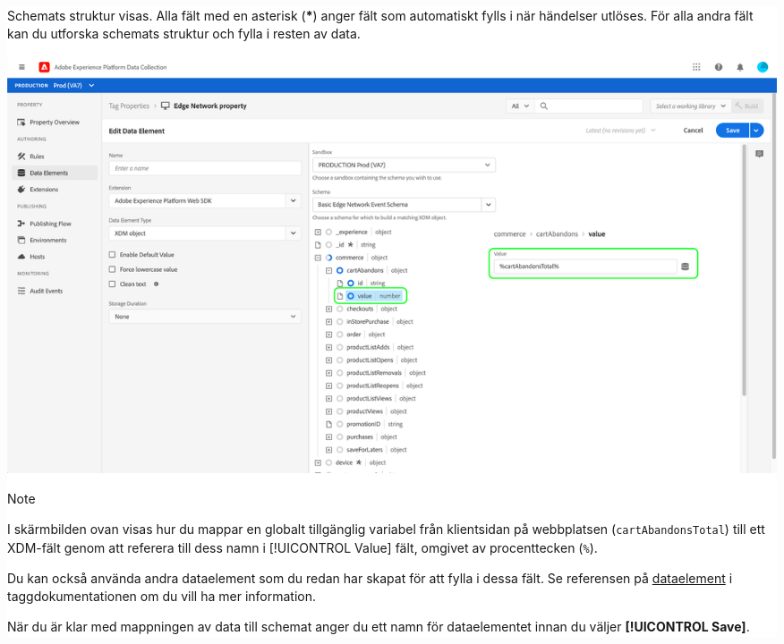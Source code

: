 Schemats struktur visas. Alla fält med en asterisk (**\***) anger fält som automatiskt fylls i när händelser utlöses. För alla andra fält kan du utforska schemats struktur och fylla i resten av data.

![Mappa data till XDM-fält](./images/e2e/map-schema.png)

>[!NOTE]
>
>I skärmbilden ovan visas hur du mappar en globalt tillgänglig variabel från klientsidan på webbplatsen (`cartAbandonsTotal`) till ett XDM-fält genom att referera till dess namn i [!UICONTROL Value] fält, omgivet av procenttecken (`%`).
>
>Du kan också använda andra dataelement som du redan har skapat för att fylla i dessa fält. Se referensen på [dataelement](../tags/ui/managing-resources/data-elements.md) i taggdokumentationen om du vill ha mer information.

När du är klar med mappningen av data till schemat anger du ett namn för dataelementet innan du väljer **[!UICONTROL Save]**.
